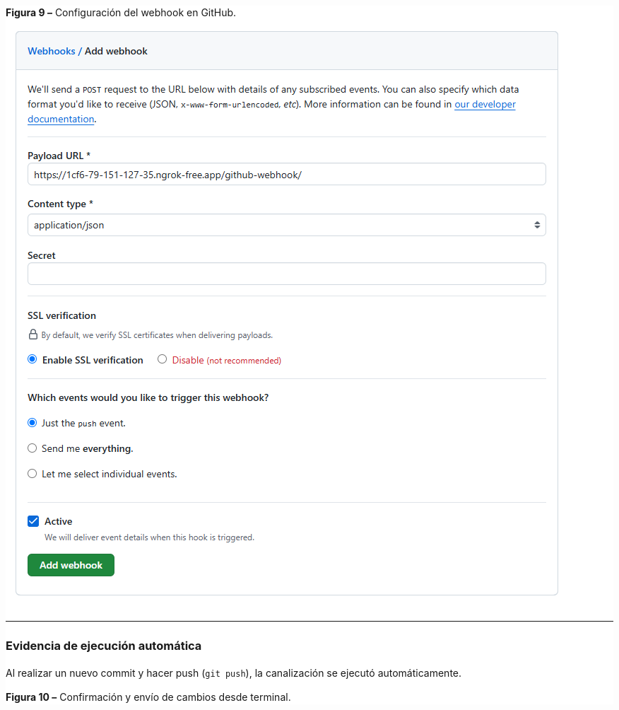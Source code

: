 **Figura 9 –** Configuración del webhook en GitHub.
![Figura 9 - Webhook GitHub](assets/Captura9.png)

---

### Evidencia de ejecución automática

Al realizar un nuevo commit y hacer push (`git push`), la canalización se ejecutó automáticamente.

**Figura 10 –** Confirmación y envío de cambios desde terminal.